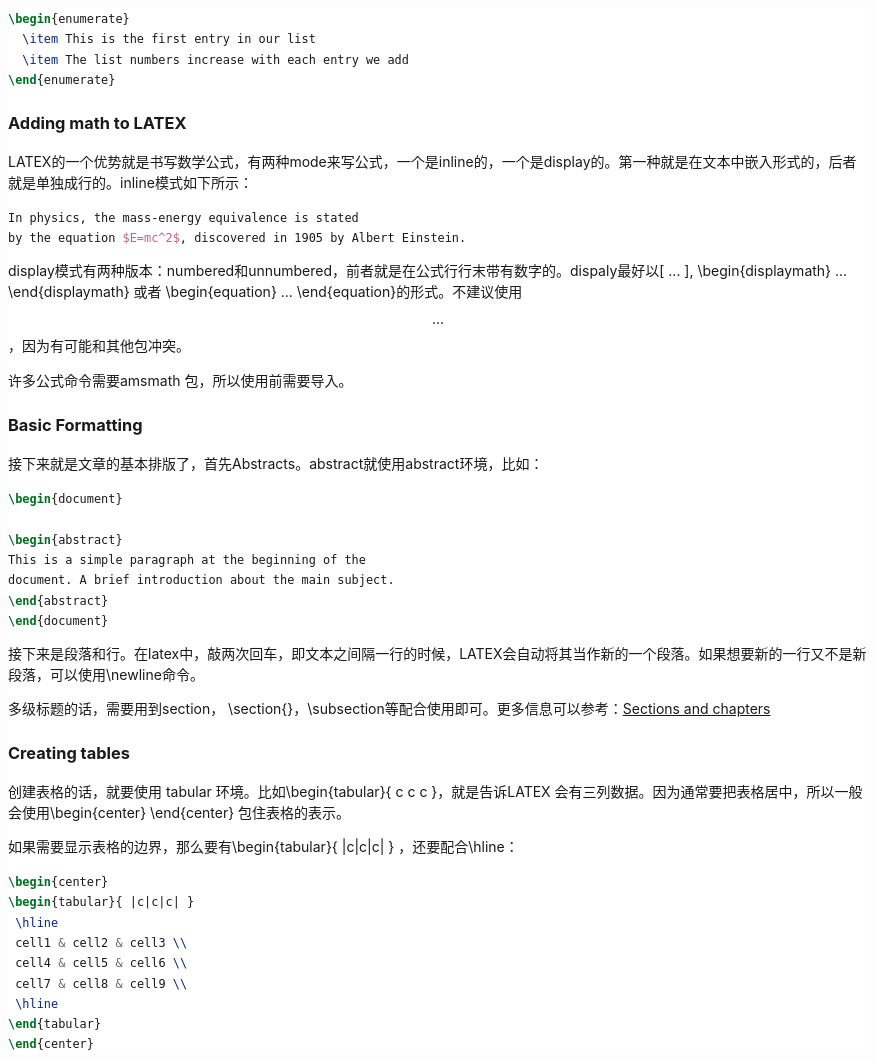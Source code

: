 ```LATEX
\begin{enumerate}
  \item This is the first entry in our list
  \item The list numbers increase with each entry we add
\end{enumerate}
```

### Adding math to LATEX

LATEX的一个优势就是书写数学公式，有两种mode来写公式，一个是inline的，一个是display的。第一种就是在文本中嵌入形式的，后者就是单独成行的。inline模式如下所示：

```LATEX
In physics, the mass-energy equivalence is stated 
by the equation $E=mc^2$, discovered in 1905 by Albert Einstein.
```

display模式有两种版本：numbered和unnumbered，前者就是在公式行行末带有数字的。dispaly最好以\[ ... \], \begin{displaymath} ... \end{displaymath} 或者 \begin{equation} ... \end{equation}的形式。不建议使用$$ ... $$，因为有可能和其他包冲突。

许多公式命令需要amsmath 包，所以使用前需要导入。

### Basic Formatting

接下来就是文章的基本排版了，首先Abstracts。abstract就使用abstract环境，比如：

```LATEX
\begin{document}

\begin{abstract}
This is a simple paragraph at the beginning of the 
document. A brief introduction about the main subject.
\end{abstract}
\end{document}
```

接下来是段落和行。在latex中，敲两次回车，即文本之间隔一行的时候，LATEX会自动将其当作新的一个段落。如果想要新的一行又不是新段落，可以使用\newline命令。

多级标题的话，需要用到section， \section{}，\subsection等配合使用即可。更多信息可以参考：[Sections and chapters](https://www.overleaf.com/learn/latex/Sections_and_chapters)

### Creating tables

创建表格的话，就要使用 tabular 环境。比如\begin{tabular}{ c c c }，就是告诉LATEX 会有三列数据。因为通常要把表格居中，所以一般会使用\begin{center} \end{center} 包住表格的表示。

如果需要显示表格的边界，那么要有\begin{tabular}{ |c|c|c| } ，还要配合\hline：

```LATEX
\begin{center}
\begin{tabular}{ |c|c|c| } 
 \hline
 cell1 & cell2 & cell3 \\ 
 cell4 & cell5 & cell6 \\ 
 cell7 & cell8 & cell9 \\ 
 \hline
\end{tabular}
\end{center}
```
